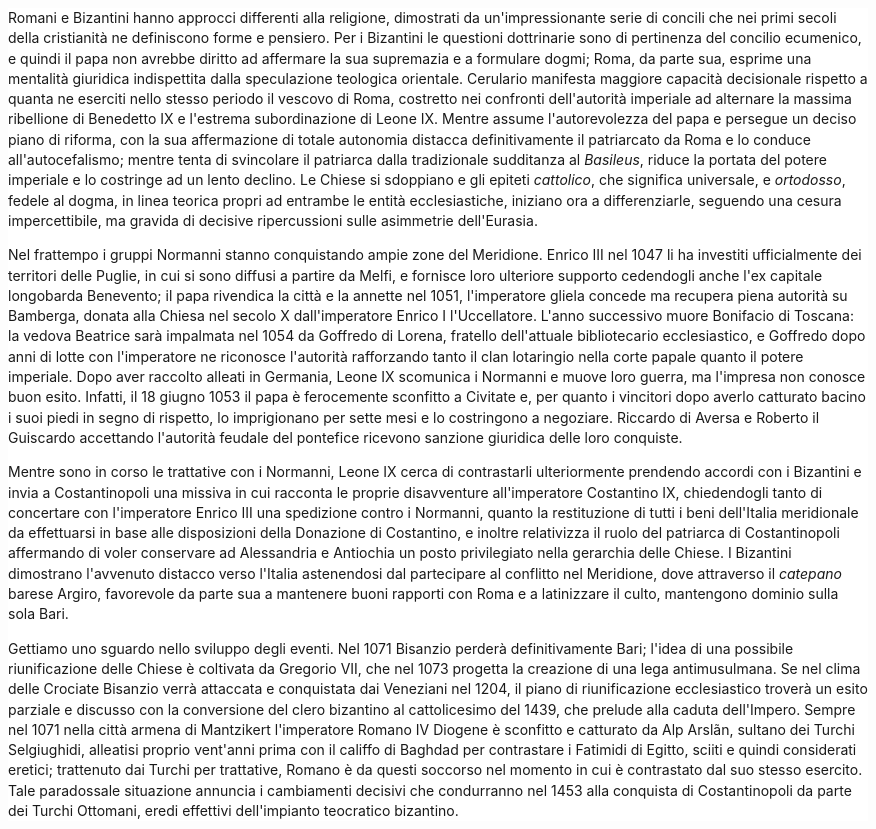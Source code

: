 Romani e Bizantini hanno approcci differenti alla religione, dimostrati da un'impressionante serie di concili che nei primi secoli della cristianità ne definiscono forme e pensiero. Per i Bizantini le questioni dottrinarie sono di pertinenza del concilio ecumenico, e quindi il papa non avrebbe diritto ad affermare la sua supremazia e a formulare dogmi; Roma, da parte sua, esprime una mentalità giuridica indispettita dalla speculazione teologica orientale. Cerulario manifesta maggiore capacità decisionale rispetto a quanta ne eserciti nello stesso periodo il vescovo di Roma, costretto nei confronti dell'autorità imperiale ad alternare la massima ribellione di Benedetto IX e l'estrema subordinazione di Leone IX. Mentre assume l'autorevolezza del papa e persegue un deciso piano di riforma, con la sua affermazione di totale autonomia distacca definitivamente il patriarcato da Roma e lo conduce all'autocefalismo; mentre tenta di svincolare il patriarca dalla tradizionale sudditanza al *Basileus*, riduce la portata del potere imperiale e lo costringe ad un lento declino. Le Chiese si sdoppiano e gli epiteti *cattolico*, che significa universale, e *ortodosso*, fedele al dogma, in linea teorica propri ad entrambe le entità ecclesiastiche, iniziano ora a differenziarle, seguendo una cesura impercettibile, ma gravida di decisive ripercussioni sulle asimmetrie dell'Eurasia.

Nel frattempo i gruppi Normanni stanno conquistando ampie zone del Meridione. Enrico III nel 1047 li ha investiti ufficialmente dei territori delle Puglie, in cui si sono diffusi a partire da Melfi, e fornisce loro ulteriore supporto cedendogli anche l'ex capitale longobarda Benevento; il papa rivendica la città e la annette nel 1051, l'imperatore gliela concede ma recupera piena autorità su Bamberga, donata alla Chiesa nel secolo X dall'imperatore Enrico I l'Uccellatore. L'anno successivo muore Bonifacio di Toscana: la vedova Beatrice sarà impalmata nel 1054 da Goffredo di Lorena, fratello dell'attuale bibliotecario ecclesiastico, e Goffredo dopo anni di lotte con l'imperatore ne riconosce l'autorità rafforzando tanto il clan lotaringio nella corte papale quanto il potere imperiale. Dopo aver raccolto alleati in Germania, Leone IX scomunica i Normanni e muove loro guerra, ma l'impresa non conosce buon esito. Infatti, il 18 giugno 1053 il papa è ferocemente sconfitto a Civitate e, per quanto i vincitori dopo averlo catturato bacino i suoi piedi in segno di rispetto, lo imprigionano per sette mesi e lo costringono a negoziare. Riccardo di Aversa e Roberto il Guiscardo accettando l'autorità feudale del pontefice ricevono sanzione giuridica delle loro conquiste.

Mentre sono in corso le trattative con i Normanni, Leone IX cerca di contrastarli ulteriormente prendendo accordi con i Bizantini e invia a Costantinopoli una missiva in cui racconta le proprie disavventure all'imperatore Costantino IX, chiedendogli tanto di concertare con l'imperatore Enrico III una spedizione contro i Normanni, quanto la restituzione di tutti i beni dell'Italia meridionale da effettuarsi in base alle disposizioni della Donazione di Costantino, e inoltre relativizza il ruolo del patriarca di Costantinopoli affermando di voler conservare ad Alessandria e Antiochia un posto privilegiato nella gerarchia delle Chiese. I Bizantini dimostrano l'avvenuto distacco verso l'Italia astenendosi dal partecipare al conflitto nel Meridione, dove attraverso il *catepano* barese Argiro, favorevole da parte sua a mantenere buoni rapporti con Roma e a latinizzare il culto, mantengono dominio sulla sola Bari.

Gettiamo uno sguardo nello sviluppo degli eventi. Nel 1071 Bisanzio perderà definitivamente Bari; l'idea di una possibile riunificazione delle Chiese è coltivata da Gregorio VII, che nel 1073 progetta la creazione di una lega antimusulmana. Se nel clima delle Crociate Bisanzio verrà attaccata e conquistata dai Veneziani nel 1204, il piano di riunificazione ecclesiastico troverà un esito parziale e discusso con la conversione del clero bizantino al cattolicesimo del 1439, che prelude alla caduta dell'Impero. Sempre nel 1071 nella città armena di Mantzikert l'imperatore Romano IV Diogene è sconfitto e catturato da Alp Arslãn, sultano dei Turchi Selgiughidi, alleatisi proprio vent'anni prima con il califfo di Baghdad per contrastare i Fatimidi di Egitto, sciiti e quindi considerati eretici; trattenuto dai Turchi per trattative, Romano è da questi soccorso nel momento in cui è contrastato dal suo stesso esercito. Tale paradossale situazione annuncia i cambiamenti decisivi che condurranno nel 1453 alla conquista di Costantinopoli da parte dei Turchi Ottomani, eredi effettivi dell'impianto teocratico bizantino.

